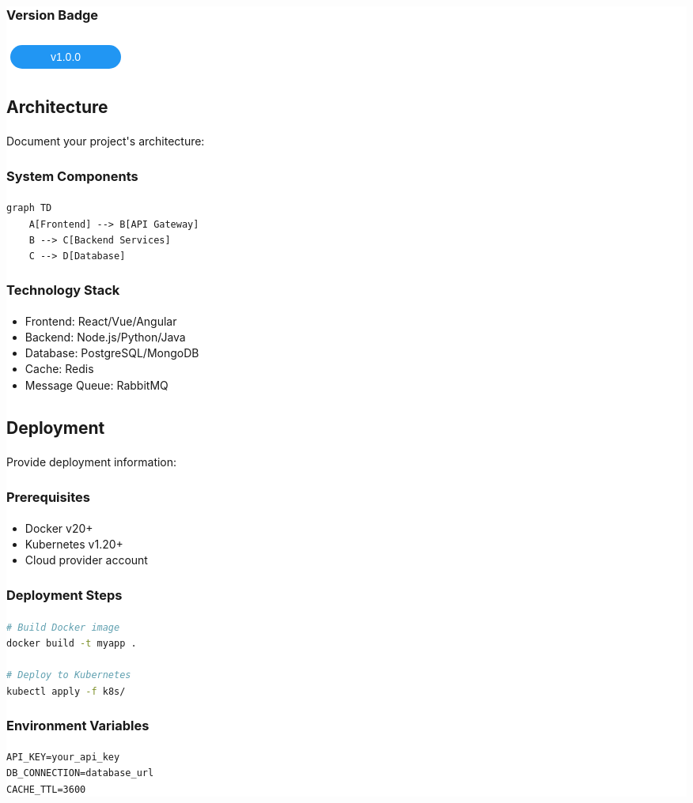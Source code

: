 ### Version Badge
<div style="position: relative; width: 100%; left: 0; margin: 20px 0;">
<svg width="150" height="40" viewBox="0 0 150 40" style="display: block;">
  <rect x="5" y="5" width="140" height="30" rx="15" fill="#2196F3"/>
  <text x="75" y="25" font-family="Arial" font-size="14" fill="white" text-anchor="middle">v1.0.0</text>
</svg>
</div>

## Architecture
Document your project's architecture:

### System Components
```mermaid
graph TD
    A[Frontend] --> B[API Gateway]
    B --> C[Backend Services]
    C --> D[Database]
```

### Technology Stack
- Frontend: React/Vue/Angular
- Backend: Node.js/Python/Java
- Database: PostgreSQL/MongoDB
- Cache: Redis
- Message Queue: RabbitMQ

## Deployment
Provide deployment information:

### Prerequisites
- Docker v20+
- Kubernetes v1.20+
- Cloud provider account

### Deployment Steps
```bash
# Build Docker image
docker build -t myapp .

# Deploy to Kubernetes
kubectl apply -f k8s/
```

### Environment Variables
```env
API_KEY=your_api_key
DB_CONNECTION=database_url
CACHE_TTL=3600
```
